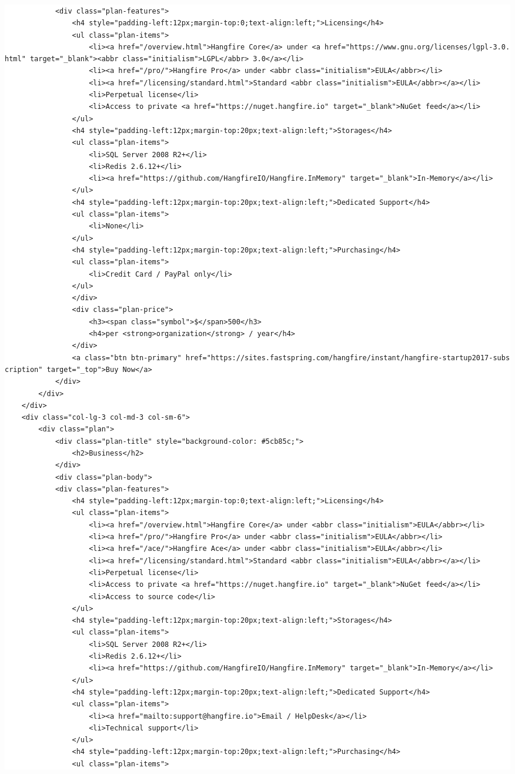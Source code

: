                 <div class="plan-features">
                    <h4 style="padding-left:12px;margin-top:0;text-align:left;">Licensing</h4>
                    <ul class="plan-items">
                        <li><a href="/overview.html">Hangfire Core</a> under <a href="https://www.gnu.org/licenses/lgpl-3.0.html" target="_blank"><abbr class="initialism">LGPL</abbr> 3.0</a></li>
                        <li><a href="/pro/">Hangfire Pro</a> under <abbr class="initialism">EULA</abbr></li>
                        <li><a href="/licensing/standard.html">Standard <abbr class="initialism">EULA</abbr></a></li>
                        <li>Perpetual license</li>
                        <li>Access to private <a href="https://nuget.hangfire.io" target="_blank">NuGet feed</a></li>
                    </ul>
                    <h4 style="padding-left:12px;margin-top:20px;text-align:left;">Storages</h4>
                    <ul class="plan-items">
                        <li>SQL Server 2008 R2+</li>
                        <li>Redis 2.6.12+</li>
                        <li><a href="https://github.com/HangfireIO/Hangfire.InMemory" target="_blank">In-Memory</a></li>
                    </ul>
                    <h4 style="padding-left:12px;margin-top:20px;text-align:left;">Dedicated Support</h4>
                    <ul class="plan-items">
                        <li>None</li>
                    </ul>
                    <h4 style="padding-left:12px;margin-top:20px;text-align:left;">Purchasing</h4>
                    <ul class="plan-items">
                        <li>Credit Card / PayPal only</li>
                    </ul>
                    </div>
                    <div class="plan-price">
                        <h3><span class="symbol">$</span>500</h3>
                        <h4>per <strong>organization</strong> / year</h4>
                    </div>
                    <a class="btn btn-primary" href="https://sites.fastspring.com/hangfire/instant/hangfire-startup2017-subscription" target="_top">Buy Now</a>
                </div>
            </div>
        </div>
        <div class="col-lg-3 col-md-3 col-sm-6">
            <div class="plan">
                <div class="plan-title" style="background-color: #5cb85c;">
                    <h2>Business</h2>
                </div>
                <div class="plan-body">
                <div class="plan-features">
                    <h4 style="padding-left:12px;margin-top:0;text-align:left;">Licensing</h4>
                    <ul class="plan-items">
                        <li><a href="/overview.html">Hangfire Core</a> under <abbr class="initialism">EULA</abbr></li>
                        <li><a href="/pro/">Hangfire Pro</a> under <abbr class="initialism">EULA</abbr></li>
                        <li><a href="/ace/">Hangfire Ace</a> under <abbr class="initialism">EULA</abbr></li>
                        <li><a href="/licensing/standard.html">Standard <abbr class="initialism">EULA</abbr></a></li>
                        <li>Perpetual license</li>
                        <li>Access to private <a href="https://nuget.hangfire.io" target="_blank">NuGet feed</a></li>
                        <li>Access to source code</li>
                    </ul>
                    <h4 style="padding-left:12px;margin-top:20px;text-align:left;">Storages</h4>
                    <ul class="plan-items">
                        <li>SQL Server 2008 R2+</li>
                        <li>Redis 2.6.12+</li>
                        <li><a href="https://github.com/HangfireIO/Hangfire.InMemory" target="_blank">In-Memory</a></li>
                    </ul>
                    <h4 style="padding-left:12px;margin-top:20px;text-align:left;">Dedicated Support</h4>
                    <ul class="plan-items">
                        <li><a href="mailto:support@hangfire.io">Email / HelpDesk</a></li>
                        <li>Technical support</li>
                    </ul>
                    <h4 style="padding-left:12px;margin-top:20px;text-align:left;">Purchasing</h4>
                    <ul class="plan-items">